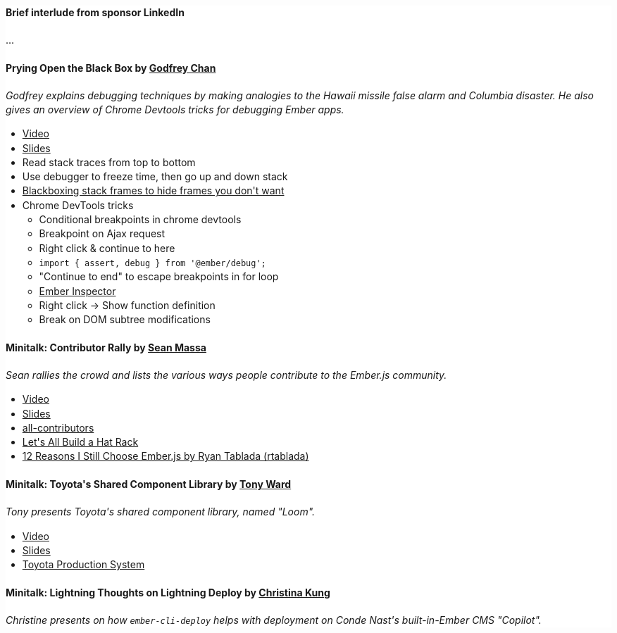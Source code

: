 #### Brief interlude from sponsor LinkedIn

...

#### Prying Open the Black Box by [Godfrey Chan](https://twitter.com/chancancode)

_Godfrey explains debugging techniques by making analogies to the Hawaii missile false alarm and Columbia disaster. He also gives an overview of Chrome Devtools tricks for debugging Ember apps._

- [Video](https://youtu.be/bt9MRkf5Mus?t=19915)
- [Slides](https://speakerdeck.com/chancancode/prying-open-the-black-box-emberconf-2018)
- Read stack traces from top to bottom
- Use debugger to freeze time, then go up and down stack
- [Blackboxing stack frames to hide frames you don't want](https://developer.chrome.com/devtools/docs/blackboxing)
- Chrome DevTools tricks
  - Conditional breakpoints in chrome devtools
  - Breakpoint on Ajax request
  - Right click & continue to here
  - `import { assert, debug } from '@ember/debug';`
  - "Continue to end" to escape breakpoints in for loop
  - [Ember Inspector](https://chrome.google.com/webstore/detail/ember-inspector/bmdblncegkenkacieihfhpjfppoconhi?hl=en)
  - Right click -> Show function definition
  - Break on DOM subtree modifications

#### Minitalk: Contributor Rally by [Sean Massa](https://twitter.com/endangeredmassa)

_Sean rallies the crowd and lists the various ways people contribute to the Ember.js community._

- [Video](https://youtu.be/bt9MRkf5Mus?t=6h35m46s)
- [Slides](https://docs.google.com/presentation/d/1Mwpp403LFUxM79eyXavI-Broh7tRWn_fbHxOdQYI0i4/edit?usp=sharing)
- [all-contributors](https://github.com/kentcdodds/all-contributors)
- [Let's All Build a Hat Rack](https://labhr.github.io/)
- [12 Reasons I Still Choose Ember.js by Ryan Tablada (rtablada)](https://www.youtube.com/watch?v=nOCMppWZ0Qs)

#### Minitalk: Toyota's Shared Component Library by [Tony Ward](https://twitter.com/_ynotdraw)

_Tony presents Toyota's shared component library, named "Loom"._

- [Video](https://youtu.be/bt9MRkf5Mus?t=24237)
- [Slides](https://speakerdeck.com/ynotdraw/emberconf2018-toyotas-shared-component-library)
- [Toyota Production System](https://en.wikipedia.org/wiki/Toyota_Production_System)

#### Minitalk: Lightning Thoughts on Lightning Deploy by [Christina Kung](https://twitter.com/logtailer)

_Christine presents on how `ember-cli-deploy` helps with deployment on Conde Nast's built-in-Ember CMS "Copilot"._
